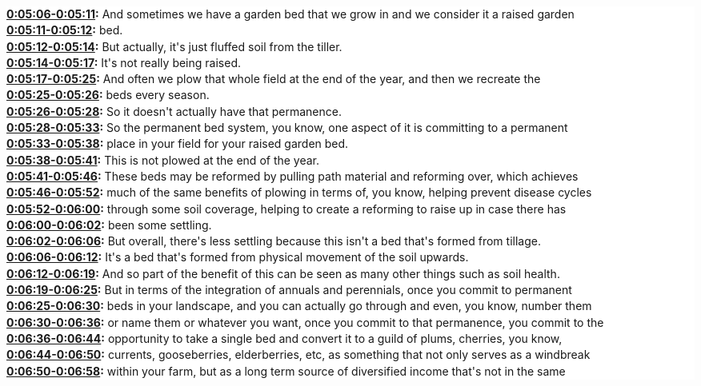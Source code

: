 **[0:05:06-0:05:11](https://regenerativeskills.com/zach-loeks-on-how-to-inegrate-perennial-plants-in-a-market-garden-skill-building-call-2/#t=0:05:06):**  And sometimes we have a garden bed that we grow in and we consider it a raised garden  
**[0:05:11-0:05:12](https://regenerativeskills.com/zach-loeks-on-how-to-inegrate-perennial-plants-in-a-market-garden-skill-building-call-2/#t=0:05:11):**  bed.  
**[0:05:12-0:05:14](https://regenerativeskills.com/zach-loeks-on-how-to-inegrate-perennial-plants-in-a-market-garden-skill-building-call-2/#t=0:05:12):**  But actually, it's just fluffed soil from the tiller.  
**[0:05:14-0:05:17](https://regenerativeskills.com/zach-loeks-on-how-to-inegrate-perennial-plants-in-a-market-garden-skill-building-call-2/#t=0:05:14):**  It's not really being raised.  
**[0:05:17-0:05:25](https://regenerativeskills.com/zach-loeks-on-how-to-inegrate-perennial-plants-in-a-market-garden-skill-building-call-2/#t=0:05:17):**  And often we plow that whole field at the end of the year, and then we recreate the  
**[0:05:25-0:05:26](https://regenerativeskills.com/zach-loeks-on-how-to-inegrate-perennial-plants-in-a-market-garden-skill-building-call-2/#t=0:05:25):**  beds every season.  
**[0:05:26-0:05:28](https://regenerativeskills.com/zach-loeks-on-how-to-inegrate-perennial-plants-in-a-market-garden-skill-building-call-2/#t=0:05:26):**  So it doesn't actually have that permanence.  
**[0:05:28-0:05:33](https://regenerativeskills.com/zach-loeks-on-how-to-inegrate-perennial-plants-in-a-market-garden-skill-building-call-2/#t=0:05:28):**  So the permanent bed system, you know, one aspect of it is committing to a permanent  
**[0:05:33-0:05:38](https://regenerativeskills.com/zach-loeks-on-how-to-inegrate-perennial-plants-in-a-market-garden-skill-building-call-2/#t=0:05:33):**  place in your field for your raised garden bed.  
**[0:05:38-0:05:41](https://regenerativeskills.com/zach-loeks-on-how-to-inegrate-perennial-plants-in-a-market-garden-skill-building-call-2/#t=0:05:38):**  This is not plowed at the end of the year.  
**[0:05:41-0:05:46](https://regenerativeskills.com/zach-loeks-on-how-to-inegrate-perennial-plants-in-a-market-garden-skill-building-call-2/#t=0:05:41):**  These beds may be reformed by pulling path material and reforming over, which achieves  
**[0:05:46-0:05:52](https://regenerativeskills.com/zach-loeks-on-how-to-inegrate-perennial-plants-in-a-market-garden-skill-building-call-2/#t=0:05:46):**  much of the same benefits of plowing in terms of, you know, helping prevent disease cycles  
**[0:05:52-0:06:00](https://regenerativeskills.com/zach-loeks-on-how-to-inegrate-perennial-plants-in-a-market-garden-skill-building-call-2/#t=0:05:52):**  through some soil coverage, helping to create a reforming to raise up in case there has  
**[0:06:00-0:06:02](https://regenerativeskills.com/zach-loeks-on-how-to-inegrate-perennial-plants-in-a-market-garden-skill-building-call-2/#t=0:06:00):**  been some settling.  
**[0:06:02-0:06:06](https://regenerativeskills.com/zach-loeks-on-how-to-inegrate-perennial-plants-in-a-market-garden-skill-building-call-2/#t=0:06:02):**  But overall, there's less settling because this isn't a bed that's formed from tillage.  
**[0:06:06-0:06:12](https://regenerativeskills.com/zach-loeks-on-how-to-inegrate-perennial-plants-in-a-market-garden-skill-building-call-2/#t=0:06:06):**  It's a bed that's formed from physical movement of the soil upwards.  
**[0:06:12-0:06:19](https://regenerativeskills.com/zach-loeks-on-how-to-inegrate-perennial-plants-in-a-market-garden-skill-building-call-2/#t=0:06:12):**  And so part of the benefit of this can be seen as many other things such as soil health.  
**[0:06:19-0:06:25](https://regenerativeskills.com/zach-loeks-on-how-to-inegrate-perennial-plants-in-a-market-garden-skill-building-call-2/#t=0:06:19):**  But in terms of the integration of annuals and perennials, once you commit to permanent  
**[0:06:25-0:06:30](https://regenerativeskills.com/zach-loeks-on-how-to-inegrate-perennial-plants-in-a-market-garden-skill-building-call-2/#t=0:06:25):**  beds in your landscape, and you can actually go through and even, you know, number them  
**[0:06:30-0:06:36](https://regenerativeskills.com/zach-loeks-on-how-to-inegrate-perennial-plants-in-a-market-garden-skill-building-call-2/#t=0:06:30):**  or name them or whatever you want, once you commit to that permanence, you commit to the  
**[0:06:36-0:06:44](https://regenerativeskills.com/zach-loeks-on-how-to-inegrate-perennial-plants-in-a-market-garden-skill-building-call-2/#t=0:06:36):**  opportunity to take a single bed and convert it to a guild of plums, cherries, you know,  
**[0:06:44-0:06:50](https://regenerativeskills.com/zach-loeks-on-how-to-inegrate-perennial-plants-in-a-market-garden-skill-building-call-2/#t=0:06:44):**  currents, gooseberries, elderberries, etc, as something that not only serves as a windbreak  
**[0:06:50-0:06:58](https://regenerativeskills.com/zach-loeks-on-how-to-inegrate-perennial-plants-in-a-market-garden-skill-building-call-2/#t=0:06:50):**  within your farm, but as a long term source of diversified income that's not in the same  